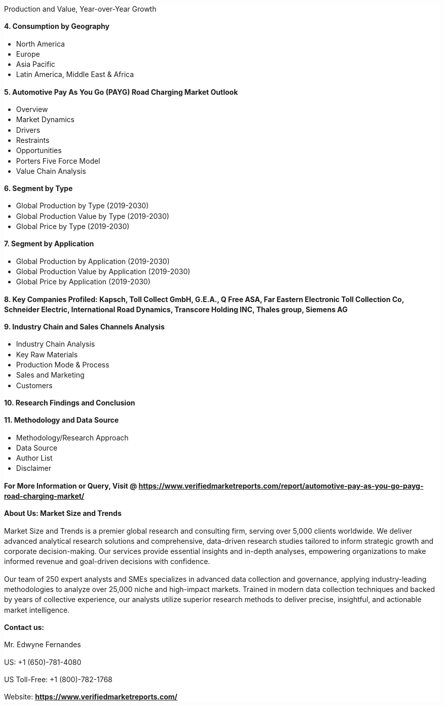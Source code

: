 Production and Value, Year-over-Year Growth</li></ul><p><strong>4. Consumption by Geography</strong></p><ul> <li>North America</li> <li>Europe</li> <li>Asia Pacific</li> <li>Latin America, Middle East &amp; Africa</li></ul><p><strong>5. Automotive Pay As You Go (PAYG) Road Charging Market Outlook</strong></p><ul><li>Overview</li><li>Market Dynamics</li><li>Drivers</li><li>Restraints</li><li>Opportunities</li><li>Porters Five Force Model</li><li>Value Chain Analysis&nbsp;</li></ul><p><strong>6. Segment by Type</strong></p><ul><li>Global Production by Type (2019-2030)</li><li>Global Production Value by Type (2019-2030)</li><li>Global Price by Type (2019-2030)</li></ul><p><strong>7. Segment by Application</strong></p><ul><li>Global Production by Application (2019-2030)</li><li>Global Production Value by Application (2019-2030)</li><li>Global Price by Application (2019-2030)</li></ul><p><strong>8. Key Companies Profiled: Kapsch, Toll Collect GmbH, G.E.A., Q Free ASA, Far Eastern Electronic Toll Collection Co, Schneider Electric, International Road Dynamics, Transcore Holding INC, Thales group, Siemens AG</strong></p><p><strong>9. Industry Chain and Sales Channels Analysis</strong></p><ul><li>Industry Chain Analysis</li><li>Key Raw Materials</li><li>Production Mode &amp; Process</li><li>Sales and Marketing</li><li>Customers</li></ul><p><strong>10. Research Findings and Conclusion</strong></p><p><strong>11. Methodology and Data Source</strong></p><ul><li>Methodology/Research Approach</li><li>Data Source</li><li>Author List</li><li>Disclaimer</li></ul></p><p><strong>For More Information or Query, Visit @ <a href="https://www.verifiedmarketreports.com/report/automotive-pay-as-you-go-payg-road-charging-market/">https://www.verifiedmarketreports.com/report/automotive-pay-as-you-go-payg-road-charging-market/</a></strong></p><p><strong>About Us: Market Size and Trends</strong></p><p>Market Size and Trends is a premier global research and consulting firm, serving over 5,000 clients worldwide. We deliver advanced analytical research solutions and comprehensive, data-driven research studies tailored to inform strategic growth and corporate decision-making. Our services provide essential insights and in-depth analyses, empowering organizations to make informed revenue and goal-driven decisions with confidence.</p><p>Our team of 250 expert analysts and SMEs specializes in advanced data collection and governance, applying industry-leading methodologies to analyze over 25,000 niche and high-impact markets. Trained in modern data collection techniques and backed by years of collective experience, our analysts utilize superior research methods to deliver precise, insightful, and actionable market intelligence.</p><p><strong>Contact us:</strong></p><p>Mr. Edwyne Fernandes</p><p>US: +1 (650)-781-4080</p><p>US Toll-Free: +1 (800)-782-1768</p><p>Website: <strong><a href="https://www.verifiedmarketreports.com/">https://www.verifiedmarketreports.com/</a></strong></p>
